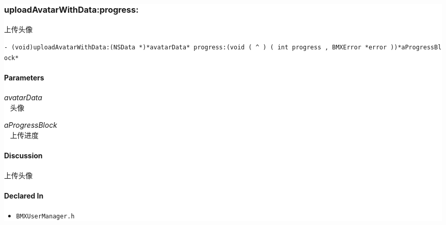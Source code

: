 <a name="//api/name/uploadAvatarWithData:progress:" title="uploadAvatarWithData:progress:"></a>
### uploadAvatarWithData:progress:

上传头像

`- (void)uploadAvatarWithData:(NSData *)*avatarData* progress:(void ( ^ ) ( int progress , BMXError *error ))*aProgressBlock*`

#### Parameters

*avatarData*  
&nbsp;&nbsp;&nbsp;头像  

*aProgressBlock*  
&nbsp;&nbsp;&nbsp;上传进度  

#### Discussion
上传头像

#### Declared In
* `BMXUserManager.h`

